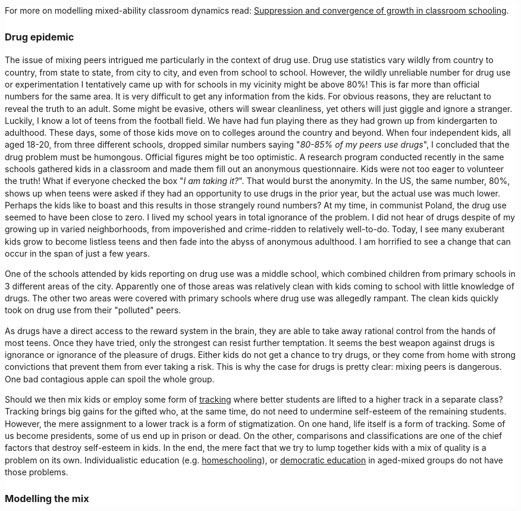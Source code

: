 For more on modelling mixed-ability classroom dynamics read: [Suppression and convergence of growth in classroom schooling](https://supermemo.guru/wiki/Inherent_problems_of_classroom_schooling).

### Drug epidemic

The issue of mixing peers intrigued me particularly in the context of drug use. Drug use statistics vary wildly from country to country, from state to state, from city to city, and even from school to school. However, the wildly unreliable number for drug use or experimentation I tentatively came up with for schools in my vicinity might be above 80%! This is far more than official numbers for the same area. It is very difficult to get any information from the kids. For obvious reasons, they are reluctant to reveal the truth to an adult. Some might be evasive, others will swear cleanliness, yet others will just giggle and ignore a stranger. Luckily, I know a lot of teens from the football field. We have had fun playing there as they had grown up from kindergarten to adulthood. These days, some of those kids move on to colleges around the country and beyond. When four independent kids, all aged 18-20, from three different schools, dropped similar numbers saying "*80-85% of my peers use drugs*", I concluded that the drug problem must be humongous. Official figures might be too optimistic. A research program conducted recently in the same schools gathered kids in a classroom and made them fill out an anonymous questionnaire. Kids were not too eager to volunteer the truth! What if everyone checked the box "*I am taking it?*". That would burst the anonymity. In the US, the same number, 80%, shows up when teens were asked if they had an opportunity to use drugs in the prior year, but the actual use was much lower. Perhaps the kids like to boast and this results in those strangely round numbers? At my time, in communist Poland, the drug use seemed to have been close to zero. I lived my school years in total ignorance of the problem. I did not hear of drugs despite of my growing up in varied neighborhoods, from impoverished and crime-ridden to relatively well-to-do. Today, I see many exuberant kids grow to become listless teens and then fade into the abyss of anonymous adulthood. I am horrified to see a change that can occur in the span of just a few years.

One of the schools attended by kids reporting on drug use was a middle school, which combined children from primary schools in 3 different areas of the city. Apparently one of those areas was relatively clean with kids coming to school with little knowledge of drugs. The other two areas were covered with primary schools where drug use was allegedly rampant. The clean kids quickly took on drug use from their "polluted" peers.

As drugs have a direct access to the reward system in the brain, they are able to take away rational control from the hands of most teens. Once they have tried, only the strongest can resist further temptation. It seems the best weapon against drugs is ignorance or ignorance of the pleasure of drugs. Either kids do not get a chance to try drugs, or they come from home with strong convictions that prevent them from ever taking a risk. This is why the case for drugs is pretty clear: mixing peers is dangerous. One bad contagious apple can spoil the whole group.

Should we then mix kids or employ some form of [tracking](https://en.wikipedia.org/wiki/Tracking_(education)) where better students are lifted to a higher track in a separate class? Tracking brings big gains for the gifted who, at the same time, do not need to undermine self-esteem of the remaining students. However, the mere assignment to a lower track is a form of stigmatization. On one hand, life itself is a form of tracking. Some of us become presidents, some of us end up in prison or dead. On the other, comparisons and classifications are one of the chief factors that destroy self-esteem in kids. In the end, the mere fact that we try to lump together kids with a mix of quality is a problem on its own. Individualistic education (e.g. [homeschooling](https://supermemo.guru/wiki/Homeschooling)), or [democratic education](https://supermemo.guru/wiki/Democratic_school) in aged-mixed groups do not have those problems.

### Modelling the mix
